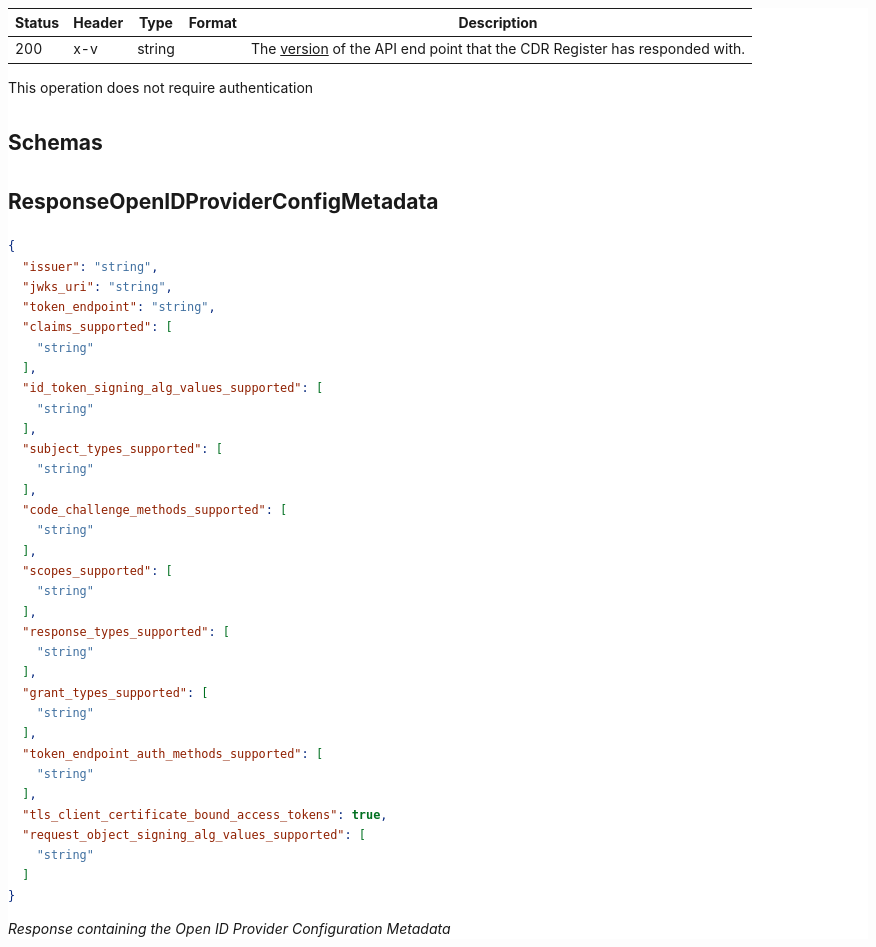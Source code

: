 |Status|Header|Type|Format|Description|
|---|---|---|---|---|
|200|x-v|string||The [version](https://consumerdatastandardsaustralia.github.io/standards/#response-headers) of the API end point that the CDR Register has responded with.|

<aside class="success">
This operation does not require authentication
</aside>

## Schemas

<h2 id="tocSresponseopenidproviderconfigmetadata">ResponseOpenIDProviderConfigMetadata</h2>

<a id="schemaresponseopenidproviderconfigmetadata"></a>

```json
{
  "issuer": "string",
  "jwks_uri": "string",
  "token_endpoint": "string",
  "claims_supported": [
    "string"
  ],
  "id_token_signing_alg_values_supported": [
    "string"
  ],
  "subject_types_supported": [
    "string"
  ],
  "code_challenge_methods_supported": [
    "string"
  ],
  "scopes_supported": [
    "string"
  ],
  "response_types_supported": [
    "string"
  ],
  "grant_types_supported": [
    "string"
  ],
  "token_endpoint_auth_methods_supported": [
    "string"
  ],
  "tls_client_certificate_bound_access_tokens": true,
  "request_object_signing_alg_values_supported": [
    "string"
  ]
}

```

*Response containing the Open ID Provider Configuration Metadata*
